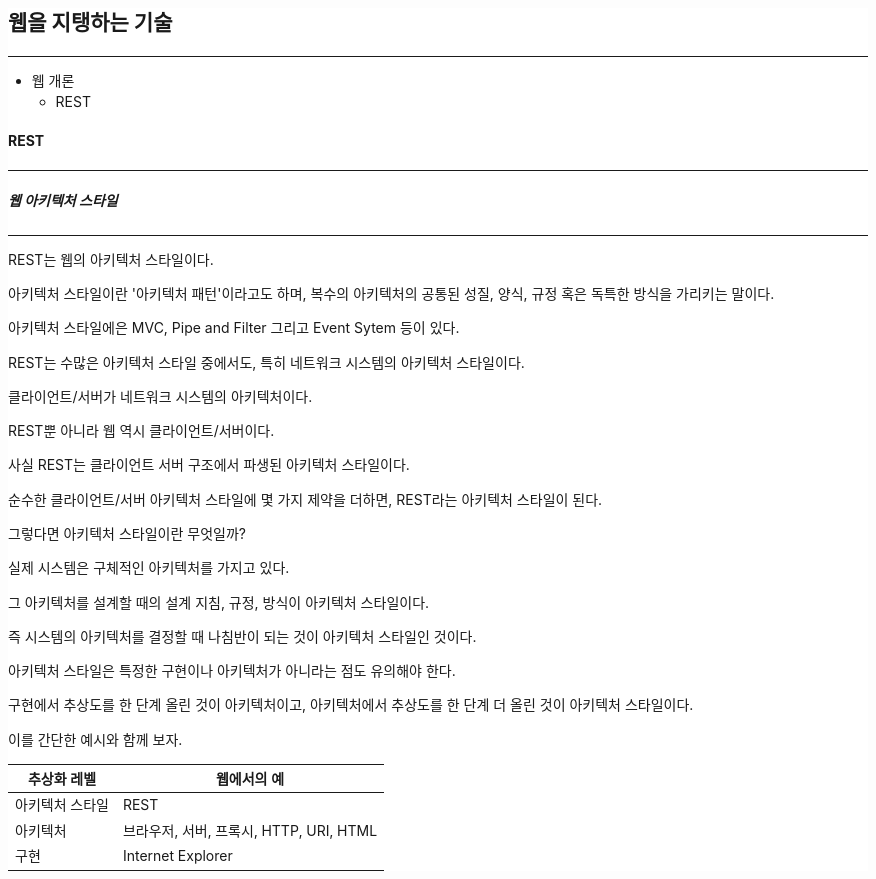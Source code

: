 ## 웹을 지탱하는 기술

---

- 웹 개론
  - REST




#### REST

---



##### 웹 아키텍처 스타일

---

REST는 웹의 아키텍처 스타일이다.

아키텍처 스타일이란 '아키텍처 패턴'이라고도 하며, 복수의 아키텍처의 공통된 성질, 양식, 규정 혹은 독특한 방식을 가리키는 말이다.

아키텍처 스타일에은 MVC, Pipe and Filter 그리고 Event Sytem 등이 있다.



REST는 수많은 아키텍처 스타일 중에서도, 특히 네트워크 시스템의 아키텍처 스타일이다.

클라이언트/서버가 네트워크 시스템의 아키텍처이다.

REST뿐 아니라 웹 역시 클라이언트/서버이다.



사실 REST는 클라이언트 서버 구조에서 파생된 아키텍처 스타일이다.

순수한 클라이언트/서버 아키텍처 스타일에 몇 가지 제약을 더하면, REST라는 아키텍처 스타일이 된다.



그렇다면 아키텍처 스타일이란 무엇일까?

실제 시스템은 구체적인 아키텍처를 가지고 있다. 

그 아키텍처를 설계할 때의 설계 지침, 규정, 방식이 아키텍처 스타일이다.

즉 시스템의 아키텍처를 결정할 때 나침반이 되는 것이 아키텍처 스타일인 것이다.



아키텍처 스타일은 특정한 구현이나 아키텍처가 아니라는 점도 유의해야 한다.

구현에서 추상도를 한 단계 올린 것이 아키텍처이고, 아키텍처에서 추상도를 한 단계 더 올린 것이 아키텍처 스타일이다. 

이를 간단한 예시와 함께 보자.

| 추상화 레벨     | 웹에서의 예                             |
| --------------- | --------------------------------------- |
| 아키텍처 스타일 | REST                                    |
| 아키텍처        | 브라우저, 서버, 프록시, HTTP, URI, HTML |
| 구현            | Internet Explorer                       |
